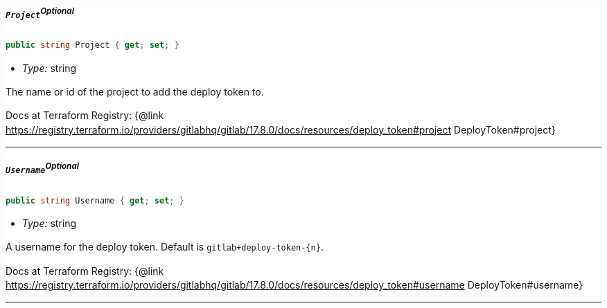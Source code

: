 
##### `Project`<sup>Optional</sup> <a name="Project" id="@cdktf/provider-gitlab.deployToken.DeployTokenConfig.property.project"></a>

```csharp
public string Project { get; set; }
```

- *Type:* string

The name or id of the project to add the deploy token to.

Docs at Terraform Registry: {@link https://registry.terraform.io/providers/gitlabhq/gitlab/17.8.0/docs/resources/deploy_token#project DeployToken#project}

---

##### `Username`<sup>Optional</sup> <a name="Username" id="@cdktf/provider-gitlab.deployToken.DeployTokenConfig.property.username"></a>

```csharp
public string Username { get; set; }
```

- *Type:* string

A username for the deploy token. Default is `gitlab+deploy-token-{n}`.

Docs at Terraform Registry: {@link https://registry.terraform.io/providers/gitlabhq/gitlab/17.8.0/docs/resources/deploy_token#username DeployToken#username}

---



